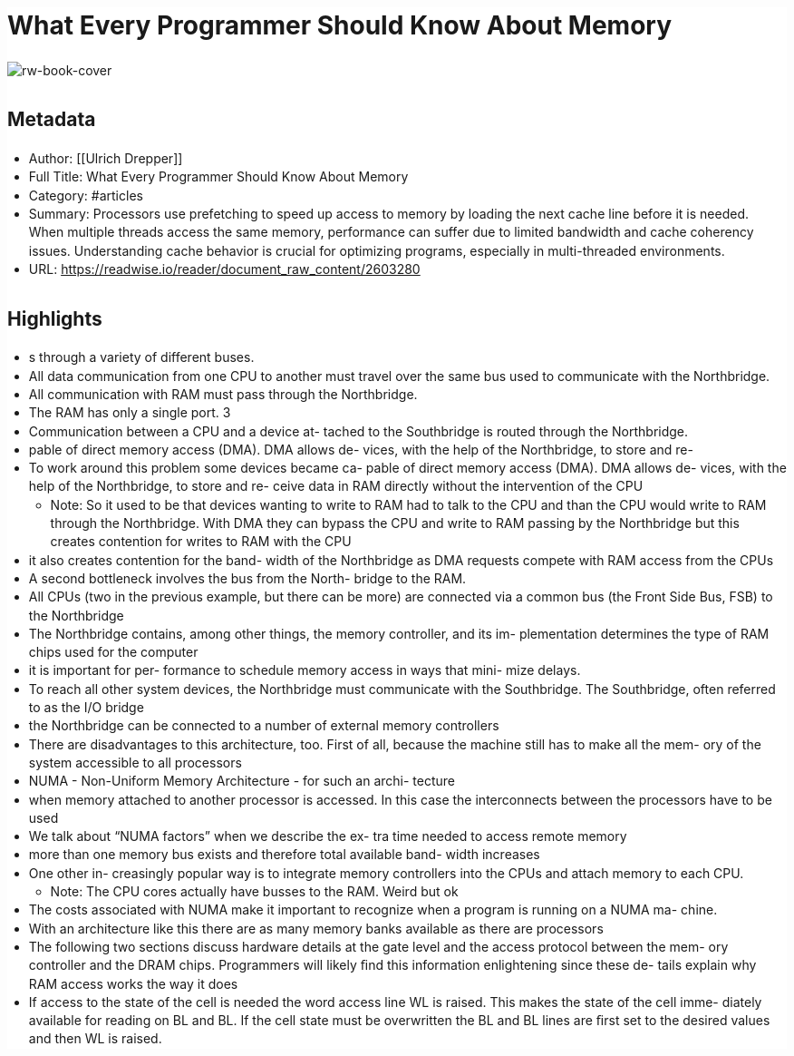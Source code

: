 # What Every Programmer Should Know About Memory

![rw-book-cover](https://readwise-assets.s3.amazonaws.com/media/reader/parsed_document_assets/2603280/UFRBRr2npEZSKrRWRgHxYMjJPCCT-Lj9fjq42mDgrH0-cover-2603280.png)

## Metadata
- Author: [[Ulrich Drepper]]
- Full Title: What Every Programmer Should Know About Memory
- Category: #articles
- Summary: Processors use prefetching to speed up access to memory by loading the next cache line before it is needed. When multiple threads access the same memory, performance can suffer due to limited bandwidth and cache coherency issues. Understanding cache behavior is crucial for optimizing programs, especially in multi-threaded environments.
- URL: https://readwise.io/reader/document_raw_content/2603280

## Highlights
- s through a variety of different buses.
- All data communication from one CPU to another must travel over the same bus used to communicate with the Northbridge.
- All communication with RAM must pass through the Northbridge.
- The RAM has only a single port. 3
- Communication between a CPU and a device at- tached to the Southbridge is routed through the Northbridge.
- pable of direct memory access (DMA). DMA allows de- vices, with the help of the Northbridge, to store and re-
- To work around this problem some devices became ca- pable of direct memory access (DMA). DMA allows de- vices, with the help of the Northbridge, to store and re- ceive data in RAM directly without the intervention of the CPU
    - Note: So it used to be that devices wanting to write to RAM had to talk to the CPU and than the CPU would write to RAM through the Northbridge. With DMA they can bypass the CPU and write to RAM passing by the Northbridge but this creates contention for writes to RAM with the CPU
- it also creates contention for the band- width of the Northbridge as DMA requests compete with RAM access from the CPUs
- A second bottleneck involves the bus from the North- bridge to the RAM.
- All CPUs (two in the previous example, but there can be more) are connected via a common bus (the Front Side Bus, FSB) to the Northbridge
- The Northbridge contains, among other things, the memory controller, and its im- plementation determines the type of RAM chips used for the computer
- it is important for per- formance to schedule memory access in ways that mini- mize delays.
- To reach all other system devices, the Northbridge must communicate with the Southbridge. The Southbridge, often referred to as the I/O bridge
- the Northbridge can be connected to a number of external memory controllers
- There are disadvantages to this architecture, too. First of all, because the machine still has to make all the mem- ory of the system accessible to all processors
- NUMA - Non-Uniform Memory Architecture - for such an archi- tecture
- when memory attached to another processor is accessed. In this case the interconnects between the processors have to be used
- We talk about “NUMA factors” when we describe the ex- tra time needed to access remote memory
- more than one memory bus exists and therefore total available band- width increases
- One other in- creasingly popular way is to integrate memory controllers into the CPUs and attach memory to each CPU.
    - Note: The CPU cores actually have busses to the RAM. Weird but ok
- The costs associated with NUMA make it important to recognize when a program is running on a NUMA ma- chine.
- With an architecture like this there are as many memory banks available as there are processors
- The following two sections discuss hardware details at the gate level and the access protocol between the mem- ory controller and the DRAM chips. Programmers will likely ﬁnd this information enlightening since these de- tails explain why RAM access works the way it does
- If access to the state of the cell is needed the word access line WL is raised. This makes the state of the cell imme- diately available for reading on BL and BL. If the cell state must be overwritten the BL and BL lines are ﬁrst set to the desired values and then WL is raised.